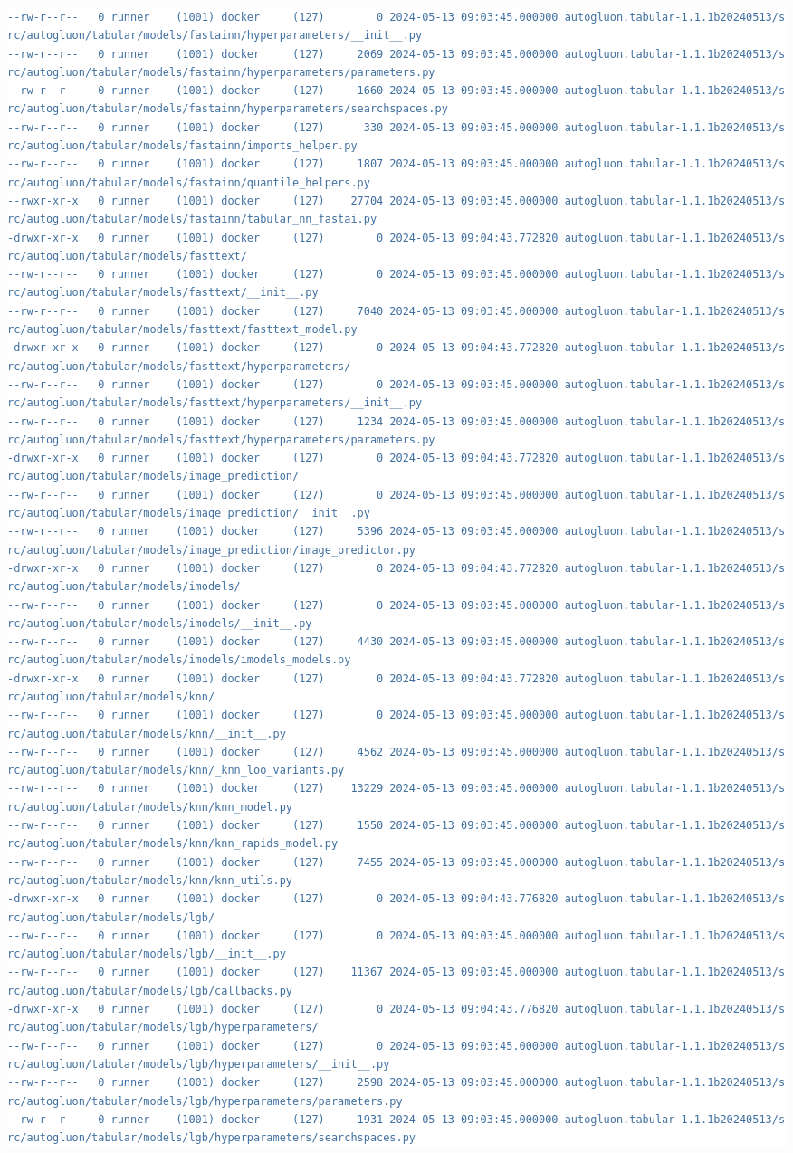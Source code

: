 ```diff
--rw-r--r--   0 runner    (1001) docker     (127)        0 2024-05-13 09:03:45.000000 autogluon.tabular-1.1.1b20240513/src/autogluon/tabular/models/fastainn/hyperparameters/__init__.py
--rw-r--r--   0 runner    (1001) docker     (127)     2069 2024-05-13 09:03:45.000000 autogluon.tabular-1.1.1b20240513/src/autogluon/tabular/models/fastainn/hyperparameters/parameters.py
--rw-r--r--   0 runner    (1001) docker     (127)     1660 2024-05-13 09:03:45.000000 autogluon.tabular-1.1.1b20240513/src/autogluon/tabular/models/fastainn/hyperparameters/searchspaces.py
--rw-r--r--   0 runner    (1001) docker     (127)      330 2024-05-13 09:03:45.000000 autogluon.tabular-1.1.1b20240513/src/autogluon/tabular/models/fastainn/imports_helper.py
--rw-r--r--   0 runner    (1001) docker     (127)     1807 2024-05-13 09:03:45.000000 autogluon.tabular-1.1.1b20240513/src/autogluon/tabular/models/fastainn/quantile_helpers.py
--rwxr-xr-x   0 runner    (1001) docker     (127)    27704 2024-05-13 09:03:45.000000 autogluon.tabular-1.1.1b20240513/src/autogluon/tabular/models/fastainn/tabular_nn_fastai.py
-drwxr-xr-x   0 runner    (1001) docker     (127)        0 2024-05-13 09:04:43.772820 autogluon.tabular-1.1.1b20240513/src/autogluon/tabular/models/fasttext/
--rw-r--r--   0 runner    (1001) docker     (127)        0 2024-05-13 09:03:45.000000 autogluon.tabular-1.1.1b20240513/src/autogluon/tabular/models/fasttext/__init__.py
--rw-r--r--   0 runner    (1001) docker     (127)     7040 2024-05-13 09:03:45.000000 autogluon.tabular-1.1.1b20240513/src/autogluon/tabular/models/fasttext/fasttext_model.py
-drwxr-xr-x   0 runner    (1001) docker     (127)        0 2024-05-13 09:04:43.772820 autogluon.tabular-1.1.1b20240513/src/autogluon/tabular/models/fasttext/hyperparameters/
--rw-r--r--   0 runner    (1001) docker     (127)        0 2024-05-13 09:03:45.000000 autogluon.tabular-1.1.1b20240513/src/autogluon/tabular/models/fasttext/hyperparameters/__init__.py
--rw-r--r--   0 runner    (1001) docker     (127)     1234 2024-05-13 09:03:45.000000 autogluon.tabular-1.1.1b20240513/src/autogluon/tabular/models/fasttext/hyperparameters/parameters.py
-drwxr-xr-x   0 runner    (1001) docker     (127)        0 2024-05-13 09:04:43.772820 autogluon.tabular-1.1.1b20240513/src/autogluon/tabular/models/image_prediction/
--rw-r--r--   0 runner    (1001) docker     (127)        0 2024-05-13 09:03:45.000000 autogluon.tabular-1.1.1b20240513/src/autogluon/tabular/models/image_prediction/__init__.py
--rw-r--r--   0 runner    (1001) docker     (127)     5396 2024-05-13 09:03:45.000000 autogluon.tabular-1.1.1b20240513/src/autogluon/tabular/models/image_prediction/image_predictor.py
-drwxr-xr-x   0 runner    (1001) docker     (127)        0 2024-05-13 09:04:43.772820 autogluon.tabular-1.1.1b20240513/src/autogluon/tabular/models/imodels/
--rw-r--r--   0 runner    (1001) docker     (127)        0 2024-05-13 09:03:45.000000 autogluon.tabular-1.1.1b20240513/src/autogluon/tabular/models/imodels/__init__.py
--rw-r--r--   0 runner    (1001) docker     (127)     4430 2024-05-13 09:03:45.000000 autogluon.tabular-1.1.1b20240513/src/autogluon/tabular/models/imodels/imodels_models.py
-drwxr-xr-x   0 runner    (1001) docker     (127)        0 2024-05-13 09:04:43.772820 autogluon.tabular-1.1.1b20240513/src/autogluon/tabular/models/knn/
--rw-r--r--   0 runner    (1001) docker     (127)        0 2024-05-13 09:03:45.000000 autogluon.tabular-1.1.1b20240513/src/autogluon/tabular/models/knn/__init__.py
--rw-r--r--   0 runner    (1001) docker     (127)     4562 2024-05-13 09:03:45.000000 autogluon.tabular-1.1.1b20240513/src/autogluon/tabular/models/knn/_knn_loo_variants.py
--rw-r--r--   0 runner    (1001) docker     (127)    13229 2024-05-13 09:03:45.000000 autogluon.tabular-1.1.1b20240513/src/autogluon/tabular/models/knn/knn_model.py
--rw-r--r--   0 runner    (1001) docker     (127)     1550 2024-05-13 09:03:45.000000 autogluon.tabular-1.1.1b20240513/src/autogluon/tabular/models/knn/knn_rapids_model.py
--rw-r--r--   0 runner    (1001) docker     (127)     7455 2024-05-13 09:03:45.000000 autogluon.tabular-1.1.1b20240513/src/autogluon/tabular/models/knn/knn_utils.py
-drwxr-xr-x   0 runner    (1001) docker     (127)        0 2024-05-13 09:04:43.776820 autogluon.tabular-1.1.1b20240513/src/autogluon/tabular/models/lgb/
--rw-r--r--   0 runner    (1001) docker     (127)        0 2024-05-13 09:03:45.000000 autogluon.tabular-1.1.1b20240513/src/autogluon/tabular/models/lgb/__init__.py
--rw-r--r--   0 runner    (1001) docker     (127)    11367 2024-05-13 09:03:45.000000 autogluon.tabular-1.1.1b20240513/src/autogluon/tabular/models/lgb/callbacks.py
-drwxr-xr-x   0 runner    (1001) docker     (127)        0 2024-05-13 09:04:43.776820 autogluon.tabular-1.1.1b20240513/src/autogluon/tabular/models/lgb/hyperparameters/
--rw-r--r--   0 runner    (1001) docker     (127)        0 2024-05-13 09:03:45.000000 autogluon.tabular-1.1.1b20240513/src/autogluon/tabular/models/lgb/hyperparameters/__init__.py
--rw-r--r--   0 runner    (1001) docker     (127)     2598 2024-05-13 09:03:45.000000 autogluon.tabular-1.1.1b20240513/src/autogluon/tabular/models/lgb/hyperparameters/parameters.py
--rw-r--r--   0 runner    (1001) docker     (127)     1931 2024-05-13 09:03:45.000000 autogluon.tabular-1.1.1b20240513/src/autogluon/tabular/models/lgb/hyperparameters/searchspaces.py
```